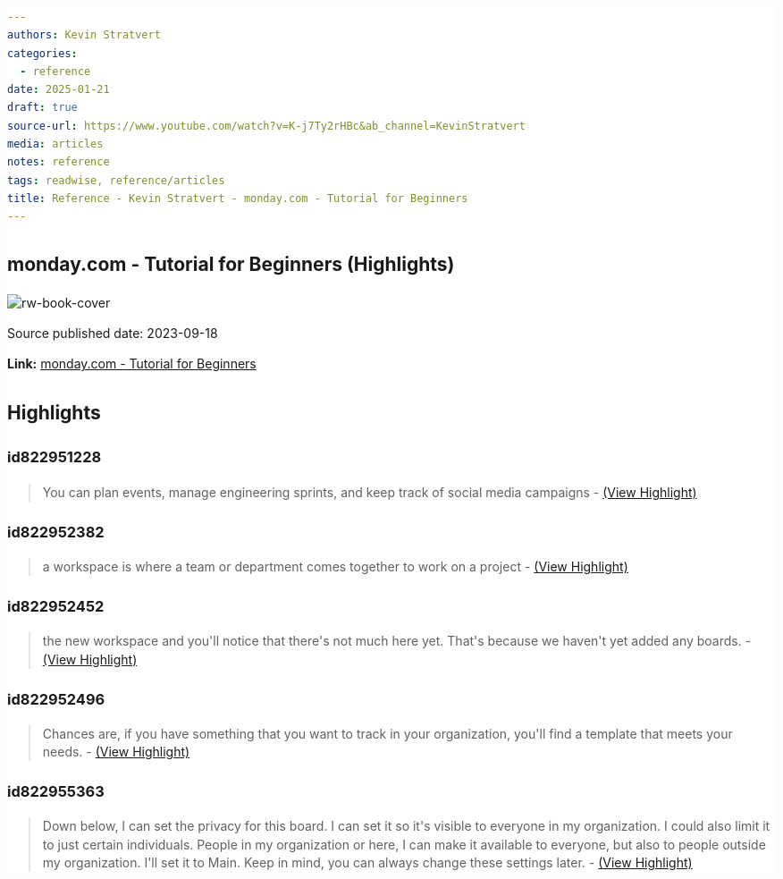 ```yaml
---
authors: Kevin Stratvert
categories:
  - reference
date: 2025-01-21
draft: true
source-url: https://www.youtube.com/watch?v=K-j7Ty2rHBc&ab_channel=KevinStratvert
media: articles
notes: reference
tags: readwise, reference/articles
title: Reference - Kevin Stratvert - monday.com - Tutorial for Beginners
---
```

## monday.com - Tutorial for Beginners (Highlights)

![rw-book-cover](https://i.ytimg.com/vi/K-j7Ty2rHBc/maxresdefault.jpg)

Source published date: 2023-09-18

**Link:** [monday.com - Tutorial for Beginners](https://www.youtube.com/watch?v=K-j7Ty2rHBc&ab_channel=KevinStratvert)

## Highlights
### id822951228

> You can plan events, manage engineering sprints, and keep track of social media campaigns
> \- [(View Highlight)](https://read.readwise.io/read/01jerv0tnrgayh7a186h319gye)

### id822952382

> a workspace is where a team or department comes together to work on a project
> \- [(View Highlight)](https://read.readwise.io/read/01jerv3yktwtnx044zs2dqegg6)

### id822952452

> the new workspace and you'll notice that there's not much here yet. That's because we haven't yet added any boards.
> \- [(View Highlight)](https://read.readwise.io/read/01jerv5m01hywsd6t7fhj45jqv)

### id822952496

> Chances are, if you have something that you want to track in your organization, you'll find a template that meets your needs.
> \- [(View Highlight)](https://read.readwise.io/read/01jerv6jv5nt1yvgftms238twa)

### id822955363

> Down below, I can set the privacy for this board. I can set it so it's visible to everyone in my organization. I could also limit it to just certain individuals.
>   People in my organization or here, I can make it available to everyone, but also to people outside my organization. I'll set it to Main. Keep in mind, you can always change these settings later.
> \- [(View Highlight)](https://read.readwise.io/read/01jervan12pex2m16nwx6c80bh)
